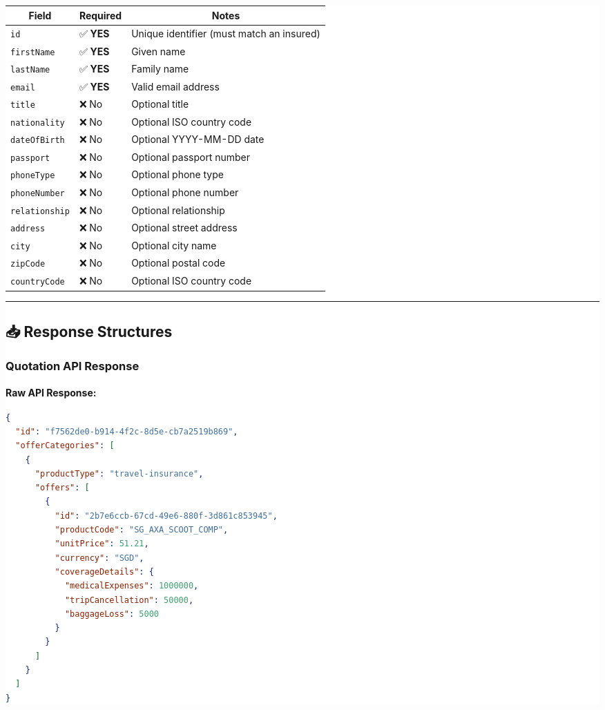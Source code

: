 | Field | Required | Notes |
|-------|----------|-------|
| `id` | ✅ **YES** | Unique identifier (must match an insured) |
| `firstName` | ✅ **YES** | Given name |
| `lastName` | ✅ **YES** | Family name |
| `email` | ✅ **YES** | Valid email address |
| `title` | ❌ No | Optional title |
| `nationality` | ❌ No | Optional ISO country code |
| `dateOfBirth` | ❌ No | Optional YYYY-MM-DD date |
| `passport` | ❌ No | Optional passport number |
| `phoneType` | ❌ No | Optional phone type |
| `phoneNumber` | ❌ No | Optional phone number |
| `relationship` | ❌ No | Optional relationship |
| `address` | ❌ No | Optional street address |
| `city` | ❌ No | Optional city name |
| `zipCode` | ❌ No | Optional postal code |
| `countryCode` | ❌ No | Optional ISO country code |

---

## 📥 Response Structures

### Quotation API Response

**Raw API Response:**
```json
{
  "id": "f7562de0-b914-4f2c-8d5e-cb7a2519b869",
  "offerCategories": [
    {
      "productType": "travel-insurance",
      "offers": [
        {
          "id": "2b7e6ccb-67cd-49e6-880f-3d861c853945",
          "productCode": "SG_AXA_SCOOT_COMP",
          "unitPrice": 51.21,
          "currency": "SGD",
          "coverageDetails": {
            "medicalExpenses": 1000000,
            "tripCancellation": 50000,
            "baggageLoss": 5000
          }
        }
      ]
    }
  ]
}
```
